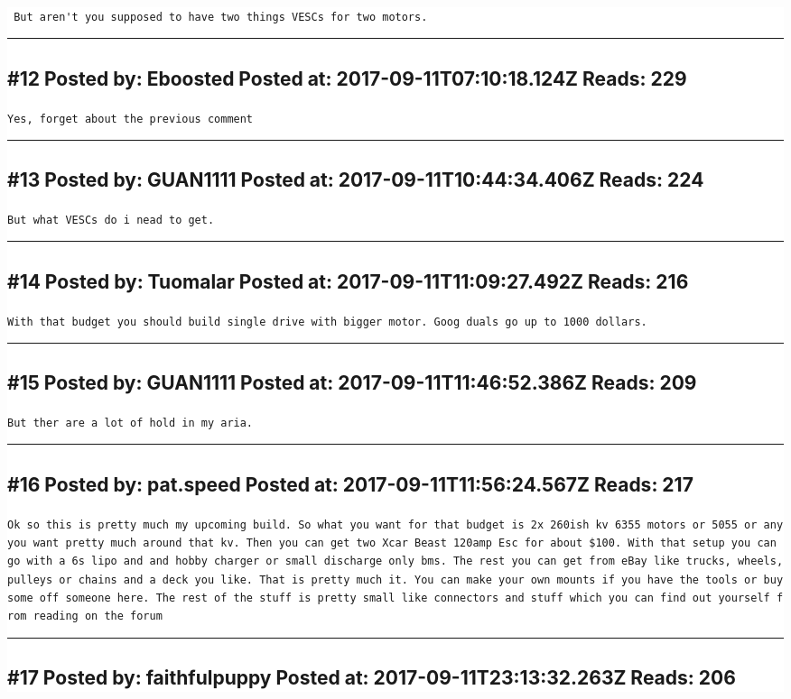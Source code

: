 ```
 But aren't you supposed to have two things VESCs for two motors.
```

---
## \#12 Posted by: Eboosted Posted at: 2017-09-11T07:10:18.124Z Reads: 229

```
Yes, forget about the previous comment
```

---
## \#13 Posted by: GUAN1111 Posted at: 2017-09-11T10:44:34.406Z Reads: 224

```
But what VESCs do i nead to get.
```

---
## \#14 Posted by: Tuomalar Posted at: 2017-09-11T11:09:27.492Z Reads: 216

```
With that budget you should build single drive with bigger motor. Goog duals go up to 1000 dollars.
```

---
## \#15 Posted by: GUAN1111 Posted at: 2017-09-11T11:46:52.386Z Reads: 209

```
But ther are a lot of hold in my aria.
```

---
## \#16 Posted by: pat.speed Posted at: 2017-09-11T11:56:24.567Z Reads: 217

```
Ok so this is pretty much my upcoming build. So what you want for that budget is 2x 260ish kv 6355 motors or 5055 or any you want pretty much around that kv. Then you can get two Xcar Beast 120amp Esc for about $100. With that setup you can go with a 6s lipo and and hobby charger or small discharge only bms. The rest you can get from eBay like trucks, wheels, pulleys or chains and a deck you like. That is pretty much it. You can make your own mounts if you have the tools or buy some off someone here. The rest of the stuff is pretty small like connectors and stuff which you can find out yourself from reading on the forum
```

---
## \#17 Posted by: faithfulpuppy Posted at: 2017-09-11T23:13:32.263Z Reads: 206
